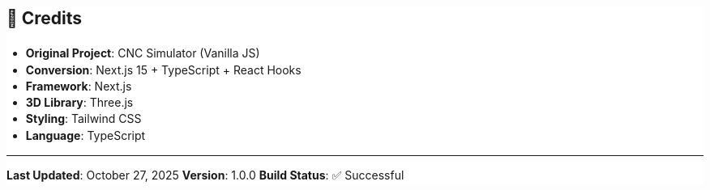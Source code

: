 
## 📝 Credits

- **Original Project**: CNC Simulator (Vanilla JS)
- **Conversion**: Next.js 15 + TypeScript + React Hooks
- **Framework**: Next.js
- **3D Library**: Three.js
- **Styling**: Tailwind CSS
- **Language**: TypeScript

---

**Last Updated**: October 27, 2025
**Version**: 1.0.0
**Build Status**: ✅ Successful
